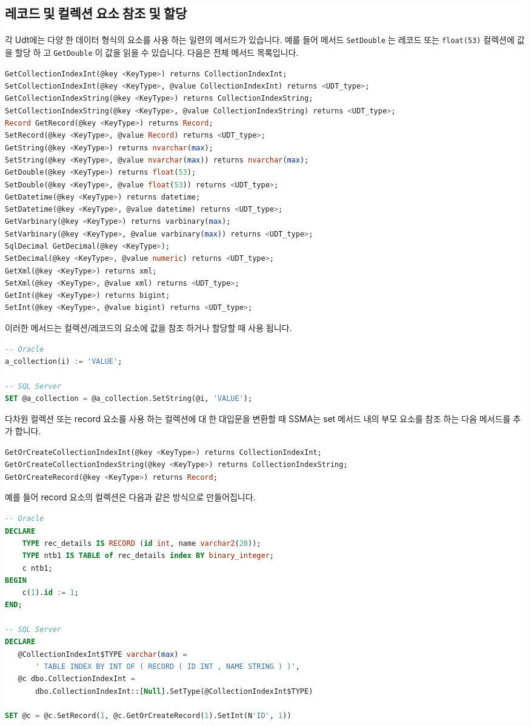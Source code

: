 ## <a name="referencing-and-assigning-record-and-collection-elements"></a>레코드 및 컬렉션 요소 참조 및 할당

각 Udt에는 다양 한 데이터 형식의 요소를 사용 하는 일련의 메서드가 있습니다. 예를 들어 메서드 `SetDouble` 는 레코드 또는 `float(53)` 컬렉션에 값을 할당 하 고 `GetDouble` 이 값을 읽을 수 있습니다. 다음은 전체 메서드 목록입니다.

```sql
GetCollectionIndexInt(@key <KeyType>) returns CollectionIndexInt;
SetCollectionIndexInt(@key <KeyType>, @value CollectionIndexInt) returns <UDT_type>;
GetCollectionIndexString(@key <KeyType>) returns CollectionIndexString;
SetCollectionIndexString(@key <KeyType>, @value CollectionIndexString) returns <UDT_type>;
Record GetRecord(@key <KeyType>) returns Record;
SetRecord(@key <KeyType>, @value Record) returns <UDT_type>;
GetString(@key <KeyType>) returns nvarchar(max);
SetString(@key <KeyType>, @value nvarchar(max)) returns nvarchar(max);
GetDouble(@key <KeyType>) returns float(53);
SetDouble(@key <KeyType>, @value float(53)) returns <UDT_type>;
GetDatetime(@key <KeyType>) returns datetime;
SetDatetime(@key <KeyType>, @value datetime) returns <UDT_type>;
GetVarbinary(@key <KeyType>) returns varbinary(max);
SetVarbinary(@key <KeyType>, @value varbinary(max)) returns <UDT_type>;
SqlDecimal GetDecimal(@key <KeyType>);
SetDecimal(@key <KeyType>, @value numeric) returns <UDT_type>;
GetXml(@key <KeyType>) returns xml;
SetXml(@key <KeyType>, @value xml) returns <UDT_type>;
GetInt(@key <KeyType>) returns bigint;
SetInt(@key <KeyType>, @value bigint) returns <UDT_type>;
```

이러한 메서드는 컬렉션/레코드의 요소에 값을 참조 하거나 할당할 때 사용 됩니다.

```sql
-- Oracle
a_collection(i) := 'VALUE';

-- SQL Server
SET @a_collection = @a_collection.SetString(@i, 'VALUE');
```

다차원 컬렉션 또는 record 요소를 사용 하는 컬렉션에 대 한 대입문을 변환할 때 SSMA는 set 메서드 내의 부모 요소를 참조 하는 다음 메서드를 추가 합니다.

```sql
GetOrCreateCollectionIndexInt(@key <KeyType>) returns CollectionIndexInt;
GetOrCreateCollectionIndexString(@key <KeyType>) returns CollectionIndexString;
GetOrCreateRecord(@key <KeyType>) returns Record;
```

예를 들어 record 요소의 컬렉션은 다음과 같은 방식으로 만들어집니다.

```sql
-- Oracle
DECLARE
    TYPE rec_details IS RECORD (id int, name varchar2(20));
    TYPE ntb1 IS TABLE of rec_details index BY binary_integer;
    c ntb1;
BEGIN
    c(1).id := 1;
END;

-- SQL Server
DECLARE
   @CollectionIndexInt$TYPE varchar(max) =
       ' TABLE INDEX BY INT OF ( RECORD ( ID INT , NAME STRING ) )',
   @c dbo.CollectionIndexInt =
       dbo.CollectionIndexInt::[Null].SetType(@CollectionIndexInt$TYPE)

SET @c = @c.SetRecord(1, @c.GetOrCreateRecord(1).SetInt(N'ID', 1))
```